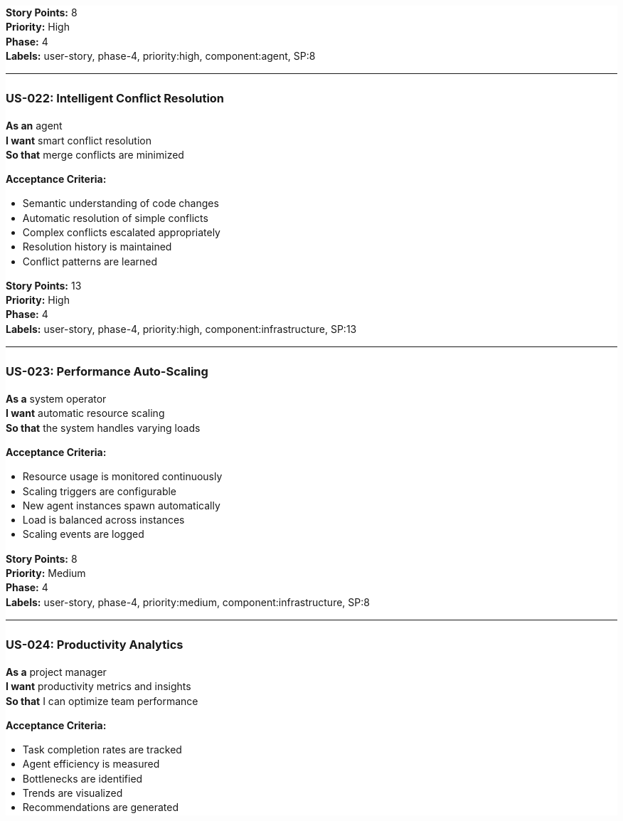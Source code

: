**Story Points:** 8  
**Priority:** High  
**Phase:** 4  
**Labels:** user-story, phase-4, priority:high, component:agent, SP:8

---

### US-022: Intelligent Conflict Resolution
**As an** agent  
**I want** smart conflict resolution  
**So that** merge conflicts are minimized

**Acceptance Criteria:**
- Semantic understanding of code changes
- Automatic resolution of simple conflicts
- Complex conflicts escalated appropriately
- Resolution history is maintained
- Conflict patterns are learned

**Story Points:** 13  
**Priority:** High  
**Phase:** 4  
**Labels:** user-story, phase-4, priority:high, component:infrastructure, SP:13

---

### US-023: Performance Auto-Scaling
**As a** system operator  
**I want** automatic resource scaling  
**So that** the system handles varying loads

**Acceptance Criteria:**
- Resource usage is monitored continuously
- Scaling triggers are configurable
- New agent instances spawn automatically
- Load is balanced across instances
- Scaling events are logged

**Story Points:** 8  
**Priority:** Medium  
**Phase:** 4  
**Labels:** user-story, phase-4, priority:medium, component:infrastructure, SP:8

---

### US-024: Productivity Analytics
**As a** project manager  
**I want** productivity metrics and insights  
**So that** I can optimize team performance

**Acceptance Criteria:**
- Task completion rates are tracked
- Agent efficiency is measured
- Bottlenecks are identified
- Trends are visualized
- Recommendations are generated
